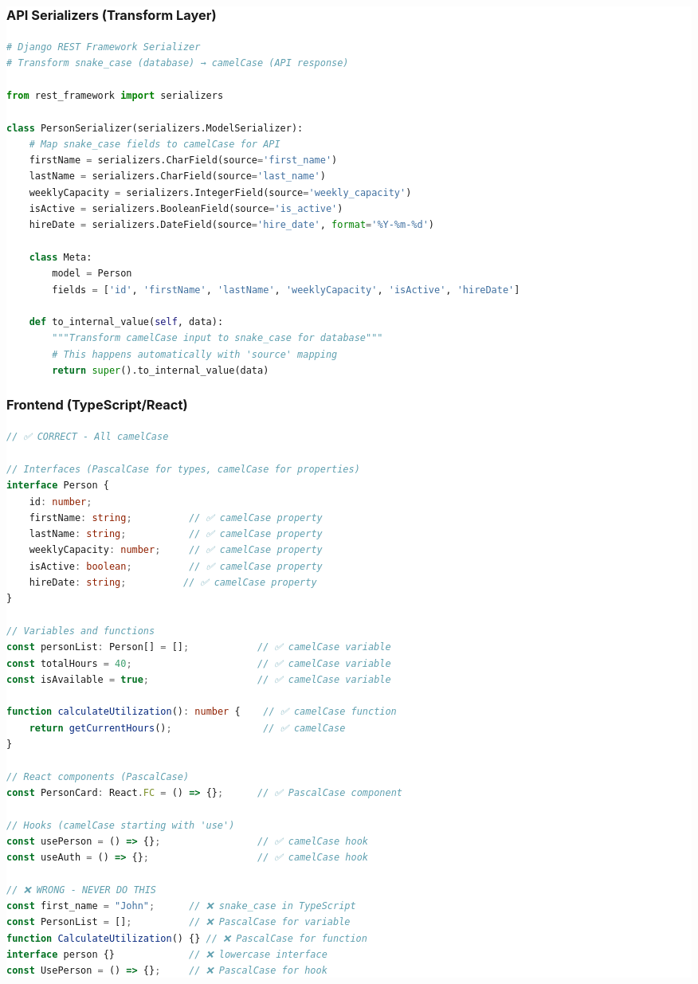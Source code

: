 ### API Serializers (Transform Layer)

```python
# Django REST Framework Serializer
# Transform snake_case (database) → camelCase (API response)

from rest_framework import serializers

class PersonSerializer(serializers.ModelSerializer):
    # Map snake_case fields to camelCase for API
    firstName = serializers.CharField(source='first_name')
    lastName = serializers.CharField(source='last_name')
    weeklyCapacity = serializers.IntegerField(source='weekly_capacity')
    isActive = serializers.BooleanField(source='is_active')
    hireDate = serializers.DateField(source='hire_date', format='%Y-%m-%d')
    
    class Meta:
        model = Person
        fields = ['id', 'firstName', 'lastName', 'weeklyCapacity', 'isActive', 'hireDate']
    
    def to_internal_value(self, data):
        """Transform camelCase input to snake_case for database"""
        # This happens automatically with 'source' mapping
        return super().to_internal_value(data)
```

### Frontend (TypeScript/React)

```typescript
// ✅ CORRECT - All camelCase

// Interfaces (PascalCase for types, camelCase for properties)
interface Person {
    id: number;
    firstName: string;          // ✅ camelCase property
    lastName: string;           // ✅ camelCase property
    weeklyCapacity: number;     // ✅ camelCase property
    isActive: boolean;          // ✅ camelCase property
    hireDate: string;          // ✅ camelCase property
}

// Variables and functions
const personList: Person[] = [];            // ✅ camelCase variable
const totalHours = 40;                      // ✅ camelCase variable
const isAvailable = true;                   // ✅ camelCase variable

function calculateUtilization(): number {    // ✅ camelCase function
    return getCurrentHours();                // ✅ camelCase
}

// React components (PascalCase)
const PersonCard: React.FC = () => {};      // ✅ PascalCase component

// Hooks (camelCase starting with 'use')
const usePerson = () => {};                 // ✅ camelCase hook
const useAuth = () => {};                   // ✅ camelCase hook

// ❌ WRONG - NEVER DO THIS
const first_name = "John";      // ❌ snake_case in TypeScript
const PersonList = [];          // ❌ PascalCase for variable
function CalculateUtilization() {} // ❌ PascalCase for function
interface person {}             // ❌ lowercase interface
const UsePerson = () => {};     // ❌ PascalCase for hook
```
